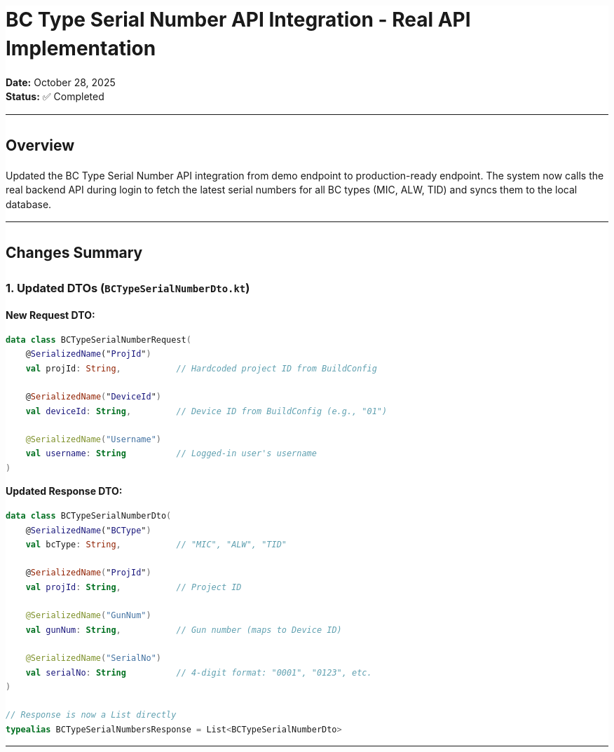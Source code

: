 # BC Type Serial Number API Integration - Real API Implementation

**Date:** October 28, 2025  
**Status:** ✅ Completed

---

## Overview

Updated the BC Type Serial Number API integration from demo endpoint to production-ready endpoint. The system now calls the real backend API during login to fetch the latest serial numbers for all BC types (MIC, ALW, TID) and syncs them to the local database.

---

## Changes Summary

### 1. Updated DTOs (`BCTypeSerialNumberDto.kt`)

**New Request DTO:**
```kotlin
data class BCTypeSerialNumberRequest(
    @SerializedName("ProjId")
    val projId: String,           // Hardcoded project ID from BuildConfig
    
    @SerializedName("DeviceId")
    val deviceId: String,         // Device ID from BuildConfig (e.g., "01")
    
    @SerializedName("Username")
    val username: String          // Logged-in user's username
)
```

**Updated Response DTO:**
```kotlin
data class BCTypeSerialNumberDto(
    @SerializedName("BCType")
    val bcType: String,           // "MIC", "ALW", "TID"
    
    @SerializedName("ProjId")
    val projId: String,           // Project ID
    
    @SerializedName("GunNum")
    val gunNum: String,           // Gun number (maps to Device ID)
    
    @SerializedName("SerialNo")
    val serialNo: String          // 4-digit format: "0001", "0123", etc.
)

// Response is now a List directly
typealias BCTypeSerialNumbersResponse = List<BCTypeSerialNumberDto>
```

---